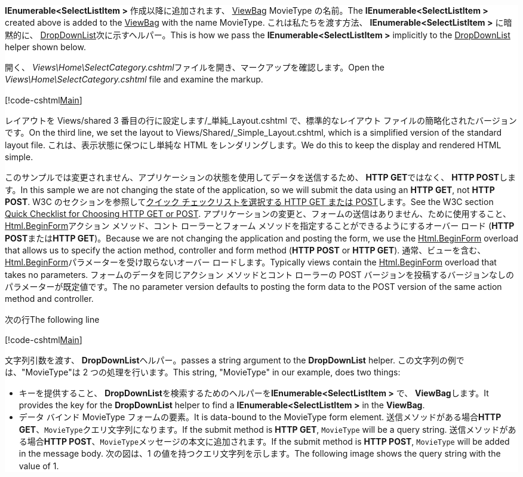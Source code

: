 <span data-ttu-id="f1f61-148">**IEnumerable&lt;SelectListItem &gt;** 作成以降に追加されます、 [ViewBag](https://blogs.msdn.com/b/rickandy/archive/2011/01/28/dynamic-v-strongly-typed-views.aspx) MovieType の名前。</span><span class="sxs-lookup"><span data-stu-id="f1f61-148">The **IEnumerable&lt;SelectListItem &gt;** created above is added to the [ViewBag](https://blogs.msdn.com/b/rickandy/archive/2011/01/28/dynamic-v-strongly-typed-views.aspx) with the name MovieType.</span></span> <span data-ttu-id="f1f61-149">これは私たちを渡す方法、 **IEnumerable&lt;SelectListItem &gt;** に暗黙的に、 [DropDownList](https://msdn.microsoft.com/library/dd492738.aspx)次に示すヘルパー。</span><span class="sxs-lookup"><span data-stu-id="f1f61-149">This is how we pass the **IEnumerable&lt;SelectListItem &gt;** implicitly to the [DropDownList](https://msdn.microsoft.com/library/dd492738.aspx) helper shown below.</span></span>

<span data-ttu-id="f1f61-150">開く、 *Views\Home\SelectCategory.cshtml*ファイルを開き、マークアップを確認します。</span><span class="sxs-lookup"><span data-stu-id="f1f61-150">Open the *Views\Home\SelectCategory.cshtml* file and examine the markup.</span></span>

[!code-cshtml[Main](using-the-dropdownlist-helper-with-aspnet-mvc/samples/sample3.cshtml)]

<span data-ttu-id="f1f61-151">レイアウトを Views/shared 3 番目の行に設定します/\_単純\_Layout.cshtml で、標準的なレイアウト ファイルの簡略化されたバージョンです。</span><span class="sxs-lookup"><span data-stu-id="f1f61-151">On the third line, we set the layout to Views/Shared/\_Simple\_Layout.cshtml, which is a simplified version of the standard layout file.</span></span> <span data-ttu-id="f1f61-152">これは、表示状態に保つにし単純な HTML をレンダリングします。</span><span class="sxs-lookup"><span data-stu-id="f1f61-152">We do this to keep the display and rendered HTML simple.</span></span>

<span data-ttu-id="f1f61-153">このサンプルでは変更されません、アプリケーションの状態を使用してデータを送信するため、 **HTTP GET**ではなく、 **HTTP POST**します。</span><span class="sxs-lookup"><span data-stu-id="f1f61-153">In this sample we are not changing the state of the application, so we will submit the data using an **HTTP GET**, not **HTTP POST**.</span></span> <span data-ttu-id="f1f61-154">W3C のセクションを参照して[クイック チェックリストを選択する HTTP GET または POST](http://www.w3.org/2001/tag/doc/whenToUseGet.html#checklist)します。</span><span class="sxs-lookup"><span data-stu-id="f1f61-154">See the W3C section [Quick Checklist for Choosing HTTP GET or POST](http://www.w3.org/2001/tag/doc/whenToUseGet.html#checklist).</span></span> <span data-ttu-id="f1f61-155">アプリケーションの変更と、フォームの送信はありません、ために使用すること、 [Html.BeginForm](https://msdn.microsoft.com/library/dd460344.aspx)アクション メソッド、コント ローラーとフォーム メソッドを指定することができるようにするオーバー ロード (**HTTP POST**または**HTTP GET**)。</span><span class="sxs-lookup"><span data-stu-id="f1f61-155">Because we are not changing the application and posting the form, we use the [Html.BeginForm](https://msdn.microsoft.com/library/dd460344.aspx) overload that allows us to specify the action method, controller and form method (**HTTP POST** or **HTTP GET**).</span></span> <span data-ttu-id="f1f61-156">通常、ビューを含む、 [Html.BeginForm](https://msdn.microsoft.com/library/dd505244.aspx)パラメーターを受け取らないオーバー ロードします。</span><span class="sxs-lookup"><span data-stu-id="f1f61-156">Typically views contain the [Html.BeginForm](https://msdn.microsoft.com/library/dd505244.aspx) overload that takes no parameters.</span></span> <span data-ttu-id="f1f61-157">フォームのデータを同じアクション メソッドとコント ローラーの POST バージョンを投稿するバージョンなしのパラメーターが既定値です。</span><span class="sxs-lookup"><span data-stu-id="f1f61-157">The no parameter version defaults to posting the form data to the POST version of the same action method and controller.</span></span>

<span data-ttu-id="f1f61-158">次の行</span><span class="sxs-lookup"><span data-stu-id="f1f61-158">The following line</span></span>

[!code-cshtml[Main](using-the-dropdownlist-helper-with-aspnet-mvc/samples/sample4.cshtml)]

<span data-ttu-id="f1f61-159">文字列引数を渡す、 **DropDownList**ヘルパー。</span><span class="sxs-lookup"><span data-stu-id="f1f61-159">passes a string argument to the **DropDownList** helper.</span></span> <span data-ttu-id="f1f61-160">この文字列の例では、"MovieType"は 2 つの処理を行います。</span><span class="sxs-lookup"><span data-stu-id="f1f61-160">This string, "MovieType" in our example, does two things:</span></span>

- <span data-ttu-id="f1f61-161">キーを提供すること、 **DropDownList**を検索するためのヘルパーを**IEnumerable&lt;SelectListItem &gt;** で、 **ViewBag**します。</span><span class="sxs-lookup"><span data-stu-id="f1f61-161">It provides the key for the **DropDownList** helper to find a **IEnumerable&lt;SelectListItem &gt;** in the **ViewBag**.</span></span>
- <span data-ttu-id="f1f61-162">データ バインド MovieType フォームの要素。</span><span class="sxs-lookup"><span data-stu-id="f1f61-162">It is data-bound to the MovieType form element.</span></span> <span data-ttu-id="f1f61-163">送信メソッドがある場合**HTTP GET**、`MovieType`クエリ文字列になります。</span><span class="sxs-lookup"><span data-stu-id="f1f61-163">If the submit method is **HTTP GET**, `MovieType` will be a query string.</span></span> <span data-ttu-id="f1f61-164">送信メソッドがある場合**HTTP POST**、`MovieType`メッセージの本文に追加されます。</span><span class="sxs-lookup"><span data-stu-id="f1f61-164">If the submit method is **HTTP POST**, `MovieType` will be added in the message body.</span></span> <span data-ttu-id="f1f61-165">次の図は、1 の値を持つクエリ文字列を示します。</span><span class="sxs-lookup"><span data-stu-id="f1f61-165">The following image shows the query string with the value of 1.</span></span>
